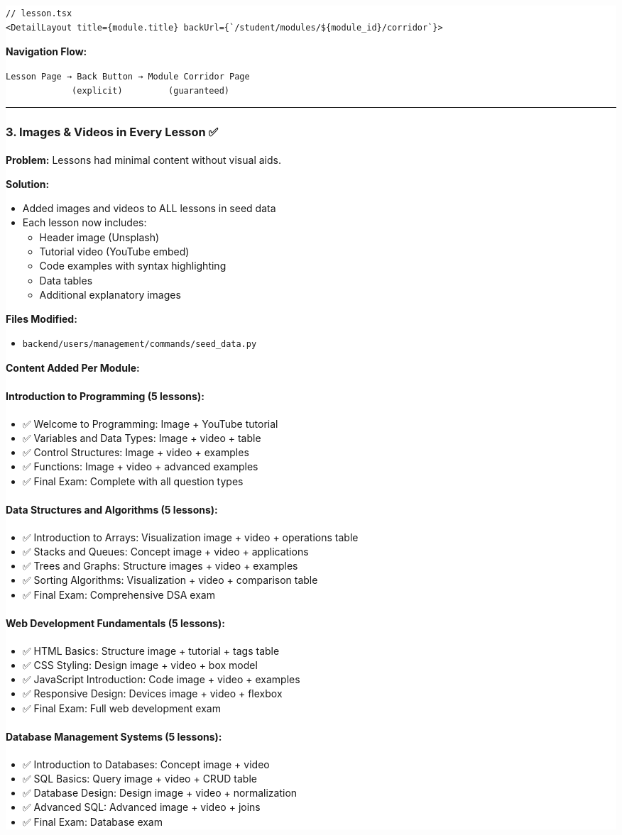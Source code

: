 ```tsx
// lesson.tsx
<DetailLayout title={module.title} backUrl={`/student/modules/${module_id}/corridor`}>
```

**Navigation Flow:**
```
Lesson Page → Back Button → Module Corridor Page
             (explicit)         (guaranteed)
```

---

### 3. **Images & Videos in Every Lesson** ✅

**Problem:** Lessons had minimal content without visual aids.

**Solution:**
- Added images and videos to ALL lessons in seed data
- Each lesson now includes:
  - Header image (Unsplash)
  - Tutorial video (YouTube embed)
  - Code examples with syntax highlighting
  - Data tables
  - Additional explanatory images

**Files Modified:**
- `backend/users/management/commands/seed_data.py`

**Content Added Per Module:**

#### Introduction to Programming (5 lessons):
- ✅ Welcome to Programming: Image + YouTube tutorial
- ✅ Variables and Data Types: Image + video + table
- ✅ Control Structures: Image + video + examples
- ✅ Functions: Image + video + advanced examples
- ✅ Final Exam: Complete with all question types

#### Data Structures and Algorithms (5 lessons):
- ✅ Introduction to Arrays: Visualization image + video + operations table
- ✅ Stacks and Queues: Concept image + video + applications
- ✅ Trees and Graphs: Structure images + video + examples
- ✅ Sorting Algorithms: Visualization + video + comparison table
- ✅ Final Exam: Comprehensive DSA exam

#### Web Development Fundamentals (5 lessons):
- ✅ HTML Basics: Structure image + tutorial + tags table
- ✅ CSS Styling: Design image + video + box model
- ✅ JavaScript Introduction: Code image + video + examples
- ✅ Responsive Design: Devices image + video + flexbox
- ✅ Final Exam: Full web development exam

#### Database Management Systems (5 lessons):
- ✅ Introduction to Databases: Concept image + video
- ✅ SQL Basics: Query image + video + CRUD table
- ✅ Database Design: Design image + video + normalization
- ✅ Advanced SQL: Advanced image + video + joins
- ✅ Final Exam: Database exam
